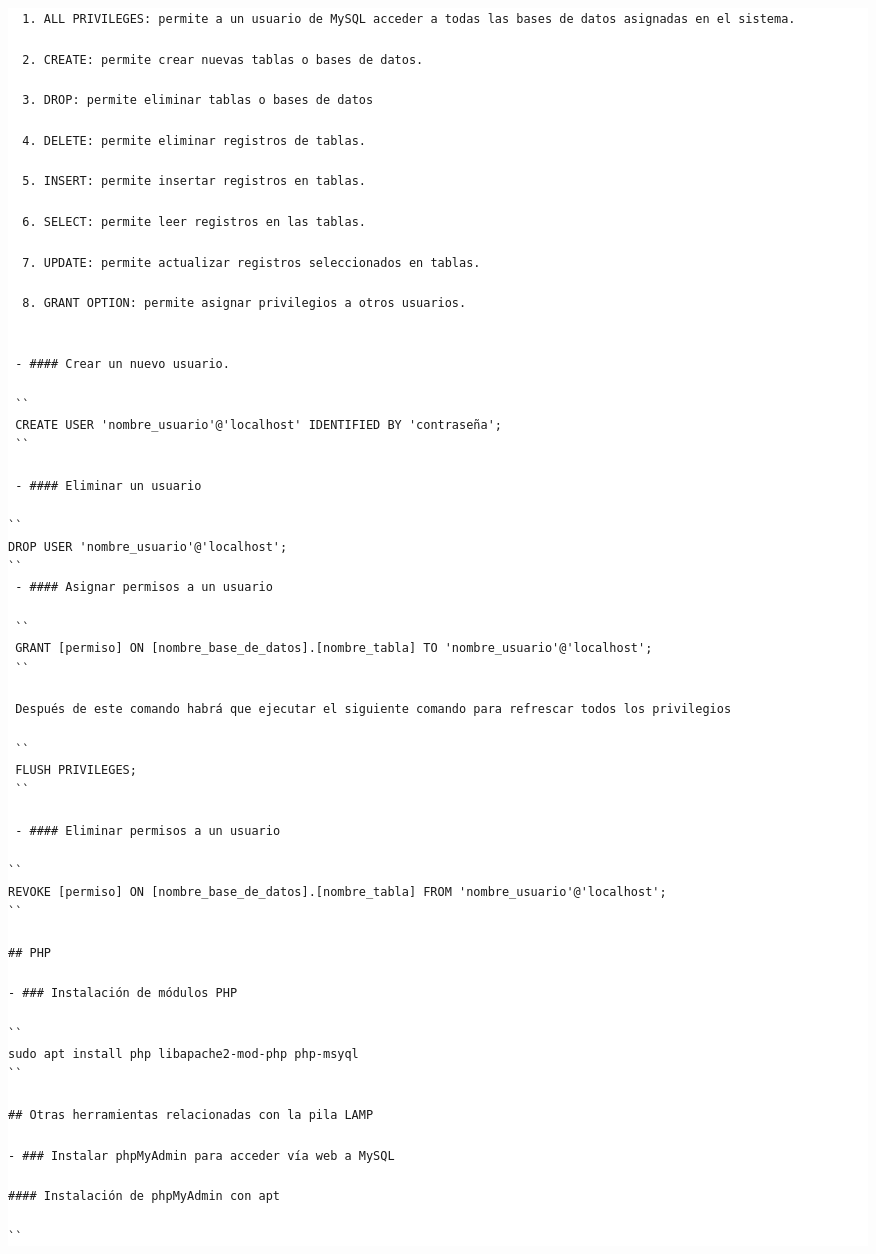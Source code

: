 ```
  1. ALL PRIVILEGES: permite a un usuario de MySQL acceder a todas las bases de datos asignadas en el sistema.

  2. CREATE: permite crear nuevas tablas o bases de datos.

  3. DROP: permite eliminar tablas o bases de datos

  4. DELETE: permite eliminar registros de tablas.

  5. INSERT: permite insertar registros en tablas.

  6. SELECT: permite leer registros en las tablas.

  7. UPDATE: permite actualizar registros seleccionados en tablas.

  8. GRANT OPTION: permite asignar privilegios a otros usuarios.


 - #### Crear un nuevo usuario.
 
 ``
 CREATE USER 'nombre_usuario'@'localhost' IDENTIFIED BY 'contraseña';
 ``
 
 - #### Eliminar un usuario
 
``
DROP USER 'nombre_usuario'@'localhost';
``
 - #### Asignar permisos a un usuario
 
 ``
 GRANT [permiso] ON [nombre_base_de_datos].[nombre_tabla] TO 'nombre_usuario'@'localhost';
 ``
 
 Después de este comando habrá que ejecutar el siguiente comando para refrescar todos los privilegios
 
 ``
 FLUSH PRIVILEGES;
 ``
 
 - #### Eliminar permisos a un usuario
 
``
REVOKE [permiso] ON [nombre_base_de_datos].[nombre_tabla] FROM 'nombre_usuario'@'localhost';
``

## PHP

- ### Instalación de módulos PHP

``
sudo apt install php libapache2-mod-php php-msyql
``

## Otras herramientas relacionadas con la pila LAMP

- ### Instalar phpMyAdmin para acceder vía web a MySQL

#### Instalación de phpMyAdmin con apt

``
```
